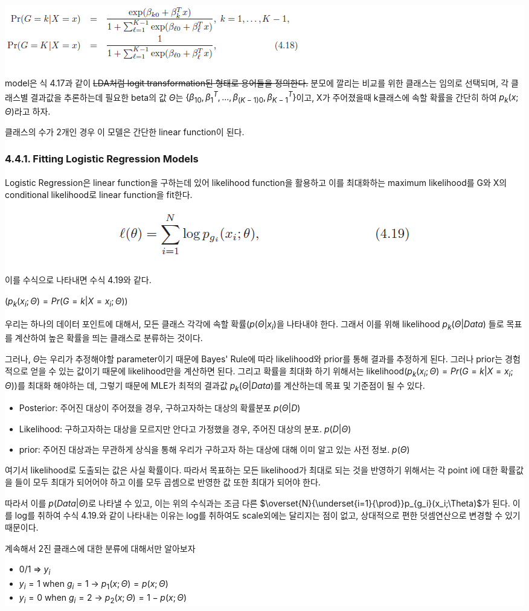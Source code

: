 <img src="imgs/eq_4_18.png" />
</div>

model은 식 4.17과 같이 ~~LDA처럼 logit transformation된 형태로 용어들을 정의한다.~~ 분모에 깔리는 비교를 위한 클래스는 임의로 선택되며, 각 클래스별 결과값을 추론하는데 필요한 beta의 값 $\Theta$는 $\{\beta_{10},\beta_1^T,...,\beta_{(K-1)0},\beta^T_{K-1}\}$이고, X가 주어졌을때 k클래스에 속할 확률을 간단히 하여 $p_k(x;\Theta)$라고 하자.

클래스의 수가 2개인 경우 이 모델은 간단한 linear function이 된다.

### 4.4.1. Fitting Logistic Regression Models

Logistic Regression은 linear function을 구하는데 있어 likelihood function을 활용하고 이를 최대화하는 maximum likelihood를 G와 X의 conditional likelihood로 linear function을 fit한다. 

<div align="center">
<img src="imgs/eq_4_19.png" />
</div>

이를 수식으로 나타내면 수식 4.19와 같다.

($p_k(x_i;\Theta)=Pr(G=k|X=x_i;\Theta)$)

우리는 하나의 데이터 포인트에 대해서, 모든 클래스 각각에 속할 확률($p(\Theta|x_i$)을 나타내야 한다. 그래서 이를 위해 likelihood $p_k(\Theta|Data)$ 들로 목표를 계산하여 높은 확률을 띄는 클래스로 분류하는 것이다.

그러나, $\Theta$는 우리가 추정해야할 parameter이기 때문에 Bayes' Rule에 따라 likelihood와 prior를 통해 결과를 추정하게 된다. 그러나 prior는 경험적으로 얻을 수 있는 값이기 때문에 likelihood만을 계산하면 된다. 그리고 확률을 최대화 하기 위해서는 likelihood($p_k(x_i;\Theta)=Pr(G=k|X=x_i;\Theta)$)를 최대화 해야하는 데, 그렇기 때문에 MLE가 최적의 결과값 $p_k(\Theta|Data)$를 계산하는데 목표 및 기준점이 될 수 있다. 

* Posterior: 주어진 대상이 주어졌을 경우, 구하고자하는 대상의 확률분포 $p(\Theta|D)$

* Likelihood: 구하고자하는 대상을 모르지만 안다고 가정했을 경우, 주어진 대상의 분포. $p(D|\Theta)$

* prior: 주어진 대상과는 무관하게 상식을 통해 우리가 구하고자 하는 대상에 대해 이미 알고 있는 사전 정보. $p(\Theta)$

여기서 likelihood로 도출되는 값은 사실 확률이다. 따라서 목표하는 모든 likelihood가 최대로 되는 것을 반영하기 위해서는 각 point i에 대한 확률값을 들이 모두 최대가 되어어야 하고 이를 모두 곱셈으로 반영한 값 또한 최대가 되어야 한다.

따라서 이를 $p(Data|\Theta)$로 나타낼 수 있고, 이는 위의 수식과는 조금 다른 $\overset{N}{\underset{i=1}{\prod}}p_{g_i}(x_i;\Theta)$가 된다. 이를 log를 취하여 수식 4.19.와 같이 나타내는 이유는 log를 취하여도 scale외에는 달리지는 점이 없고, 상대적으로 편한 덧셈연산으로 변경할 수 있기 때문이다.

계속해서 2진 클래스에 대한 분류에 대해서만 알아보자

* 0/1 => $y_i$
* $y_i=1$ when $g_i=1$ -> $p_1(x;\Theta)=p(x;\Theta)$
* $y_i=0$ when $g_i=2$ -> $p_2(x;\Theta)=1-p(x;\Theta)$
